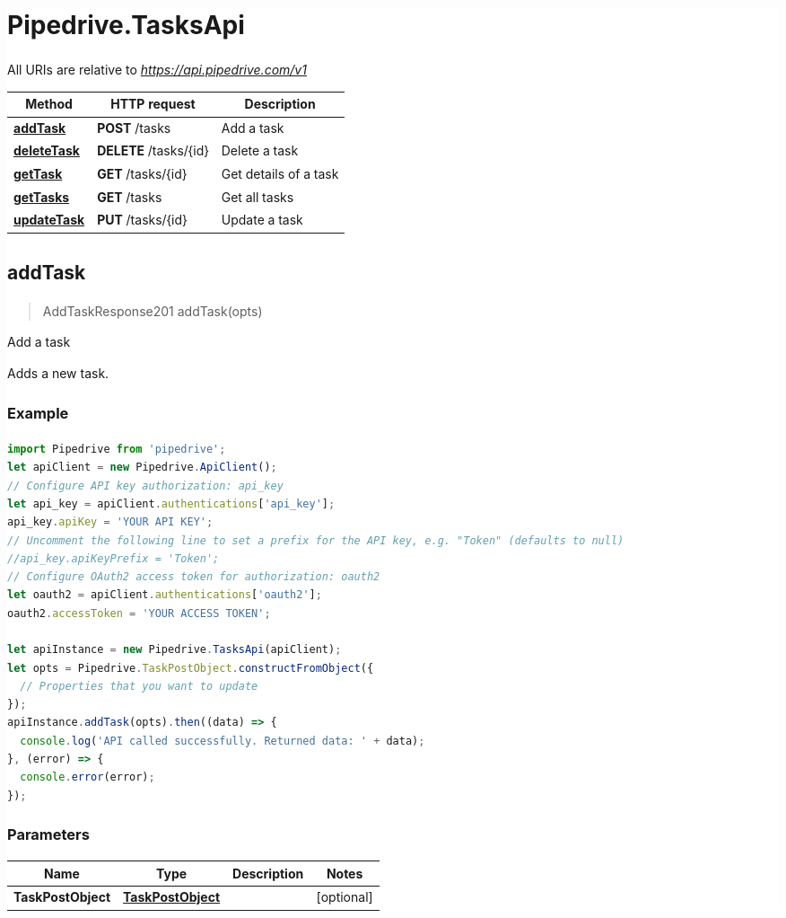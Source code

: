 # Pipedrive.TasksApi

All URIs are relative to *https://api.pipedrive.com/v1*

Method | HTTP request | Description
------------- | ------------- | -------------
[**addTask**](TasksApi.md#addTask) | **POST** /tasks | Add a task
[**deleteTask**](TasksApi.md#deleteTask) | **DELETE** /tasks/{id} | Delete a task
[**getTask**](TasksApi.md#getTask) | **GET** /tasks/{id} | Get details of a task
[**getTasks**](TasksApi.md#getTasks) | **GET** /tasks | Get all tasks
[**updateTask**](TasksApi.md#updateTask) | **PUT** /tasks/{id} | Update a task



## addTask

> AddTaskResponse201 addTask(opts)

Add a task

Adds a new task.

### Example

```javascript
import Pipedrive from 'pipedrive';
let apiClient = new Pipedrive.ApiClient();
// Configure API key authorization: api_key
let api_key = apiClient.authentications['api_key'];
api_key.apiKey = 'YOUR API KEY';
// Uncomment the following line to set a prefix for the API key, e.g. "Token" (defaults to null)
//api_key.apiKeyPrefix = 'Token';
// Configure OAuth2 access token for authorization: oauth2
let oauth2 = apiClient.authentications['oauth2'];
oauth2.accessToken = 'YOUR ACCESS TOKEN';

let apiInstance = new Pipedrive.TasksApi(apiClient);
let opts = Pipedrive.TaskPostObject.constructFromObject({
  // Properties that you want to update
});
apiInstance.addTask(opts).then((data) => {
  console.log('API called successfully. Returned data: ' + data);
}, (error) => {
  console.error(error);
});

```

### Parameters


Name | Type | Description  | Notes
------------- | ------------- | ------------- | -------------
 **TaskPostObject** | [**TaskPostObject**](TaskPostObject.md)|  | [optional] 
